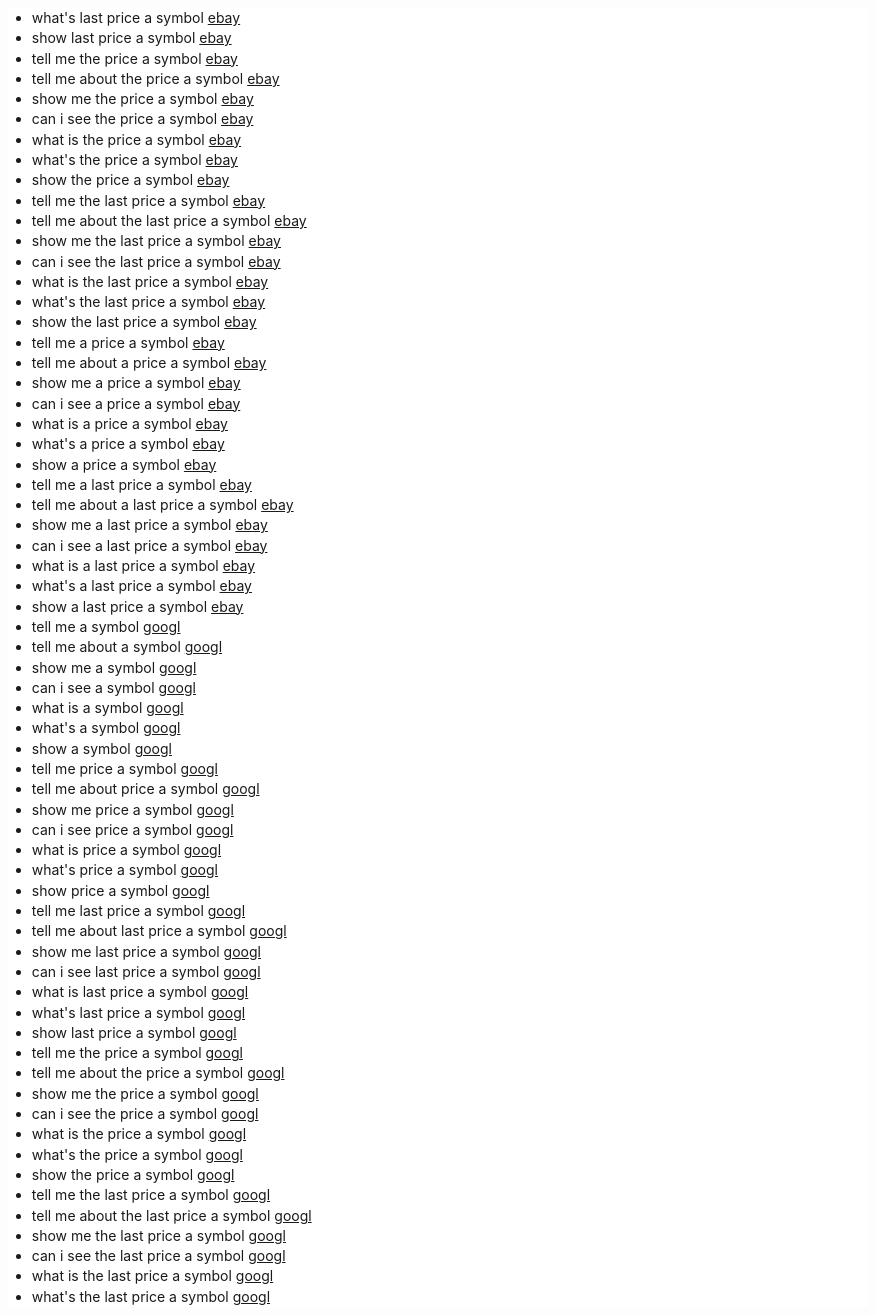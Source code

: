 - what's last price a symbol [ebay](symbol)
- show last price a symbol [ebay](symbol)
- tell me the price a symbol [ebay](symbol)
- tell me about the price a symbol [ebay](symbol)
- show me the price a symbol [ebay](symbol)
- can i see the price a symbol [ebay](symbol)
- what is the price a symbol [ebay](symbol)
- what's the price a symbol [ebay](symbol)
- show the price a symbol [ebay](symbol)
- tell me the last price a symbol [ebay](symbol)
- tell me about the last price a symbol [ebay](symbol)
- show me the last price a symbol [ebay](symbol)
- can i see the last price a symbol [ebay](symbol)
- what is the last price a symbol [ebay](symbol)
- what's the last price a symbol [ebay](symbol)
- show the last price a symbol [ebay](symbol)
- tell me a price a symbol [ebay](symbol)
- tell me about a price a symbol [ebay](symbol)
- show me a price a symbol [ebay](symbol)
- can i see a price a symbol [ebay](symbol)
- what is a price a symbol [ebay](symbol)
- what's a price a symbol [ebay](symbol)
- show a price a symbol [ebay](symbol)
- tell me a last price a symbol [ebay](symbol)
- tell me about a last price a symbol [ebay](symbol)
- show me a last price a symbol [ebay](symbol)
- can i see a last price a symbol [ebay](symbol)
- what is a last price a symbol [ebay](symbol)
- what's a last price a symbol [ebay](symbol)
- show a last price a symbol [ebay](symbol)
- tell me a symbol [googl](symbol)
- tell me about a symbol [googl](symbol)
- show me a symbol [googl](symbol)
- can i see a symbol [googl](symbol)
- what is a symbol [googl](symbol)
- what's a symbol [googl](symbol)
- show a symbol [googl](symbol)
- tell me price a symbol [googl](symbol)
- tell me about price a symbol [googl](symbol)
- show me price a symbol [googl](symbol)
- can i see price a symbol [googl](symbol)
- what is price a symbol [googl](symbol)
- what's price a symbol [googl](symbol)
- show price a symbol [googl](symbol)
- tell me last price a symbol [googl](symbol)
- tell me about last price a symbol [googl](symbol)
- show me last price a symbol [googl](symbol)
- can i see last price a symbol [googl](symbol)
- what is last price a symbol [googl](symbol)
- what's last price a symbol [googl](symbol)
- show last price a symbol [googl](symbol)
- tell me the price a symbol [googl](symbol)
- tell me about the price a symbol [googl](symbol)
- show me the price a symbol [googl](symbol)
- can i see the price a symbol [googl](symbol)
- what is the price a symbol [googl](symbol)
- what's the price a symbol [googl](symbol)
- show the price a symbol [googl](symbol)
- tell me the last price a symbol [googl](symbol)
- tell me about the last price a symbol [googl](symbol)
- show me the last price a symbol [googl](symbol)
- can i see the last price a symbol [googl](symbol)
- what is the last price a symbol [googl](symbol)
- what's the last price a symbol [googl](symbol)